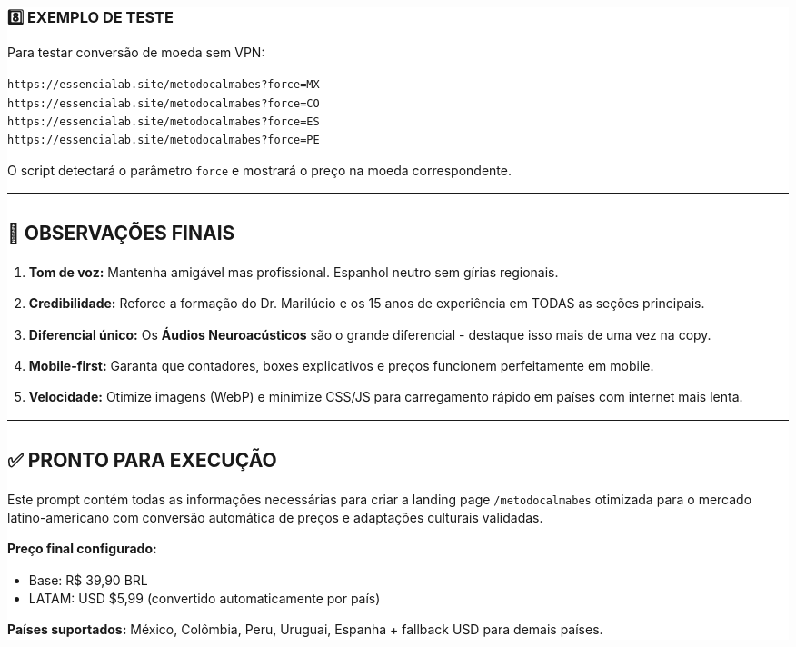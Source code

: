 
### 8️⃣ EXEMPLO DE TESTE

Para testar conversão de moeda sem VPN:

```
https://essencialab.site/metodocalmabes?force=MX
https://essencialab.site/metodocalmabes?force=CO  
https://essencialab.site/metodocalmabes?force=ES
https://essencialab.site/metodocalmabes?force=PE
```

O script detectará o parâmetro `force` e mostrará o preço na moeda correspondente.

---

## 🎨 OBSERVAÇÕES FINAIS

1. **Tom de voz:** Mantenha amigável mas profissional. Espanhol neutro sem gírias regionais.

2. **Credibilidade:** Reforce a formação do Dr. Marilúcio e os 15 anos de experiência em TODAS as seções principais.

3. **Diferencial único:** Os **Áudios Neuroacústicos** são o grande diferencial - destaque isso mais de uma vez na copy.

4. **Mobile-first:** Garanta que contadores, boxes explicativos e preços funcionem perfeitamente em mobile.

5. **Velocidade:** Otimize imagens (WebP) e minimize CSS/JS para carregamento rápido em países com internet mais lenta.

---

## ✅ PRONTO PARA EXECUÇÃO

Este prompt contém todas as informações necessárias para criar a landing page `/metodocalmabes` otimizada para o mercado latino-americano com conversão automática de preços e adaptações culturais validadas.

**Preço final configurado:** 
- Base: R$ 39,90 BRL
- LATAM: USD $5,99 (convertido automaticamente por país)

**Países suportados:** México, Colômbia, Peru, Uruguai, Espanha + fallback USD para demais países.
